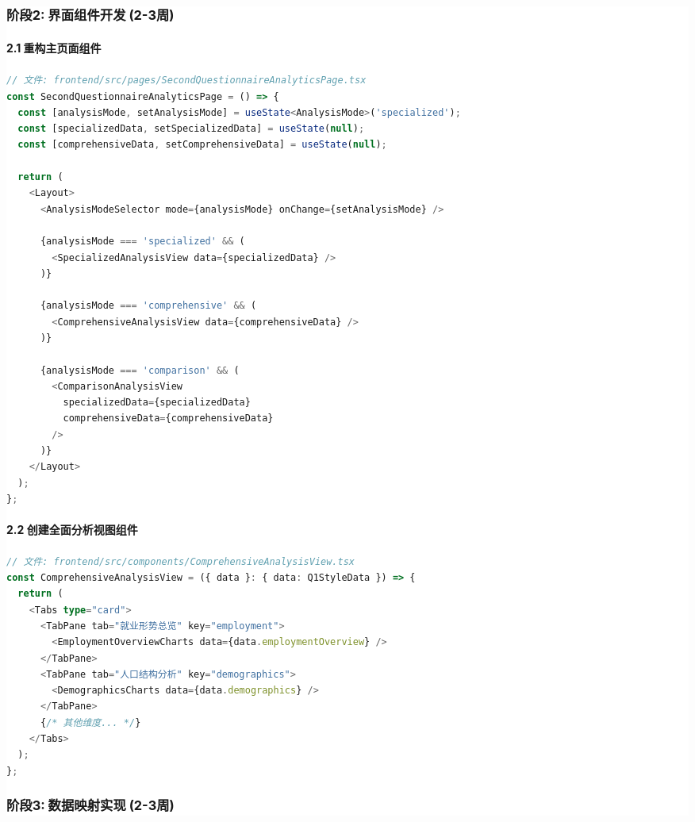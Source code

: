 ### 阶段2: 界面组件开发 (2-3周)

#### 2.1 重构主页面组件
```typescript
// 文件: frontend/src/pages/SecondQuestionnaireAnalyticsPage.tsx
const SecondQuestionnaireAnalyticsPage = () => {
  const [analysisMode, setAnalysisMode] = useState<AnalysisMode>('specialized');
  const [specializedData, setSpecializedData] = useState(null);
  const [comprehensiveData, setComprehensiveData] = useState(null);
  
  return (
    <Layout>
      <AnalysisModeSelector mode={analysisMode} onChange={setAnalysisMode} />
      
      {analysisMode === 'specialized' && (
        <SpecializedAnalysisView data={specializedData} />
      )}
      
      {analysisMode === 'comprehensive' && (
        <ComprehensiveAnalysisView data={comprehensiveData} />
      )}
      
      {analysisMode === 'comparison' && (
        <ComparisonAnalysisView 
          specializedData={specializedData}
          comprehensiveData={comprehensiveData}
        />
      )}
    </Layout>
  );
};
```

#### 2.2 创建全面分析视图组件
```typescript
// 文件: frontend/src/components/ComprehensiveAnalysisView.tsx
const ComprehensiveAnalysisView = ({ data }: { data: Q1StyleData }) => {
  return (
    <Tabs type="card">
      <TabPane tab="就业形势总览" key="employment">
        <EmploymentOverviewCharts data={data.employmentOverview} />
      </TabPane>
      <TabPane tab="人口结构分析" key="demographics">
        <DemographicsCharts data={data.demographics} />
      </TabPane>
      {/* 其他维度... */}
    </Tabs>
  );
};
```

### 阶段3: 数据映射实现 (2-3周)
